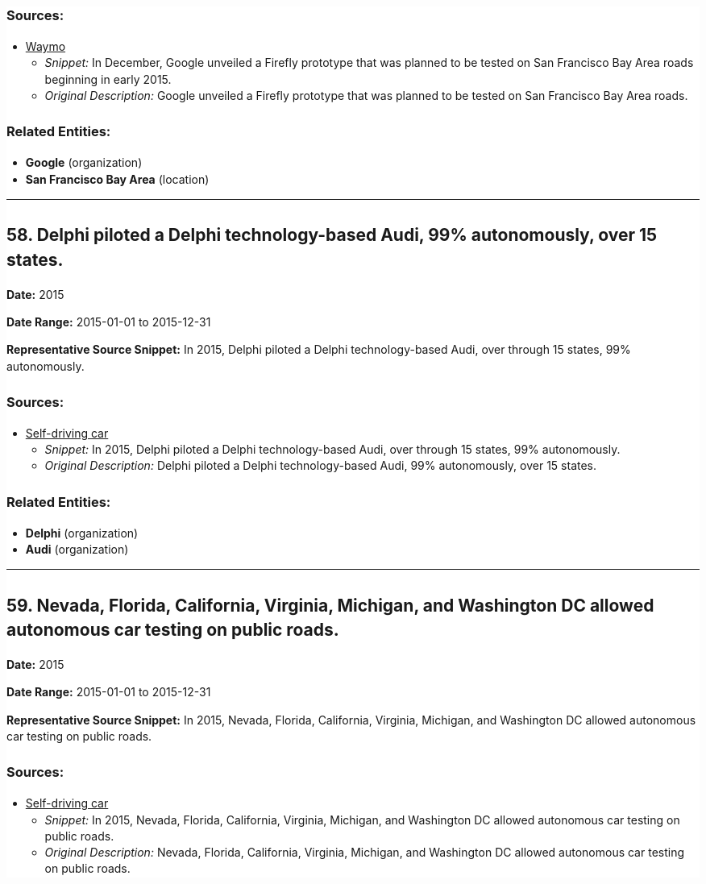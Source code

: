 ### Sources:

- [Waymo](https://en.wikipedia.org/wiki/Waymo)
  - *Snippet:* In December, Google unveiled a Firefly prototype that was planned to be tested on San Francisco Bay Area roads beginning in early 2015.
  - *Original Description:* Google unveiled a Firefly prototype that was planned to be tested on San Francisco Bay Area roads.

### Related Entities:

- **Google** (organization)
- **San Francisco Bay Area** (location)

---

## 58. Delphi piloted a Delphi technology-based Audi, 99% autonomously, over 15 states.

**Date:** 2015

**Date Range:** 2015-01-01 to 2015-12-31

**Representative Source Snippet:** In 2015, Delphi piloted a Delphi technology-based Audi, over through 15 states, 99% autonomously.

### Sources:

- [Self-driving car](https://en.wikipedia.org/wiki/Self-driving_car)
  - *Snippet:* In 2015, Delphi piloted a Delphi technology-based Audi, over through 15 states, 99% autonomously.
  - *Original Description:* Delphi piloted a Delphi technology-based Audi, 99% autonomously, over 15 states.

### Related Entities:

- **Delphi** (organization)
- **Audi** (organization)

---

## 59. Nevada, Florida, California, Virginia, Michigan, and Washington DC allowed autonomous car testing on public roads.

**Date:** 2015

**Date Range:** 2015-01-01 to 2015-12-31

**Representative Source Snippet:** In 2015, Nevada, Florida, California, Virginia, Michigan, and Washington DC allowed autonomous car testing on public roads.

### Sources:

- [Self-driving car](https://en.wikipedia.org/wiki/Self-driving_car)
  - *Snippet:* In 2015, Nevada, Florida, California, Virginia, Michigan, and Washington DC allowed autonomous car testing on public roads.
  - *Original Description:* Nevada, Florida, California, Virginia, Michigan, and Washington DC allowed autonomous car testing on public roads.
